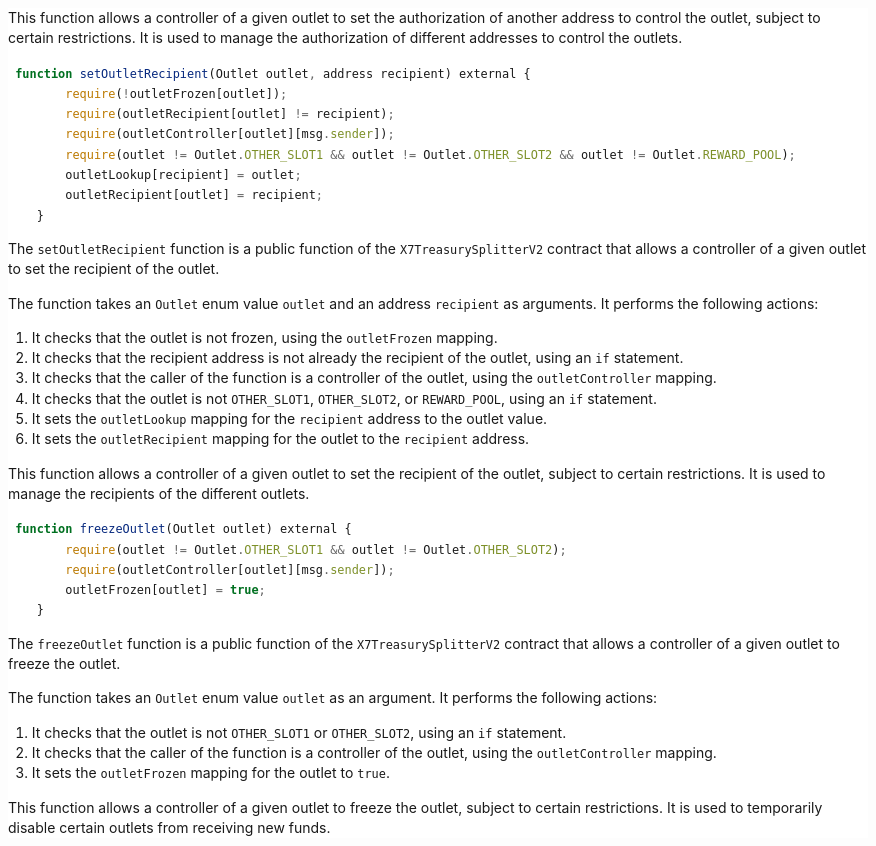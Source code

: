This function allows a controller of a given outlet to set the authorization of another address to control the outlet, subject to certain restrictions. It is used to manage the authorization of different addresses to control the outlets.

```js
 function setOutletRecipient(Outlet outlet, address recipient) external {
        require(!outletFrozen[outlet]);
        require(outletRecipient[outlet] != recipient);
        require(outletController[outlet][msg.sender]);
        require(outlet != Outlet.OTHER_SLOT1 && outlet != Outlet.OTHER_SLOT2 && outlet != Outlet.REWARD_POOL);
        outletLookup[recipient] = outlet;
        outletRecipient[outlet] = recipient;
    }
```

The `setOutletRecipient` function is a public function of the `X7TreasurySplitterV2` contract that allows a controller of a given outlet to set the recipient of the outlet.

The function takes an `Outlet` enum value `outlet` and an address `recipient` as arguments. It performs the following actions:

1.  It checks that the outlet is not frozen, using the `outletFrozen` mapping.
2.  It checks that the recipient address is not already the recipient of the outlet, using an `if` statement.
3.  It checks that the caller of the function is a controller of the outlet, using the `outletController` mapping.
4.  It checks that the outlet is not `OTHER_SLOT1`, `OTHER_SLOT2`, or `REWARD_POOL`, using an `if` statement.
5.  It sets the `outletLookup` mapping for the `recipient` address to the outlet value.
6.  It sets the `outletRecipient` mapping for the outlet to the `recipient` address.

This function allows a controller of a given outlet to set the recipient of the outlet, subject to certain restrictions. It is used to manage the recipients of the different outlets.

```js
 function freezeOutlet(Outlet outlet) external {
        require(outlet != Outlet.OTHER_SLOT1 && outlet != Outlet.OTHER_SLOT2);
        require(outletController[outlet][msg.sender]);
        outletFrozen[outlet] = true;
    }
```

The `freezeOutlet` function is a public function of the `X7TreasurySplitterV2` contract that allows a controller of a given outlet to freeze the outlet.

The function takes an `Outlet` enum value `outlet` as an argument. It performs the following actions:

1.  It checks that the outlet is not `OTHER_SLOT1` or `OTHER_SLOT2`, using an `if` statement.
2.  It checks that the caller of the function is a controller of the outlet, using the `outletController` mapping.
3.  It sets the `outletFrozen` mapping for the outlet to `true`.

This function allows a controller of a given outlet to freeze the outlet, subject to certain restrictions. It is used to temporarily disable certain outlets from receiving new funds.
